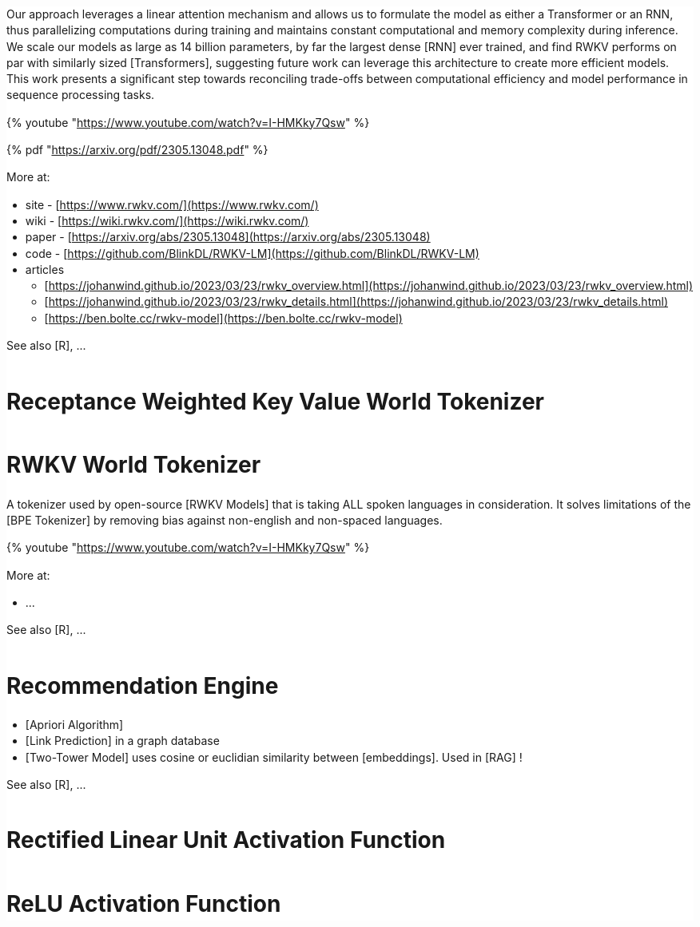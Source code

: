  Our approach leverages a linear attention mechanism and allows us to formulate the model as either a Transformer or an RNN, thus parallelizing computations during training and maintains constant computational and memory complexity during inference. We scale our models as large as 14 billion parameters, by far the largest dense [RNN] ever trained, and find RWKV performs on par with similarly sized [Transformers], suggesting future work can leverage this architecture to create more efficient models. This work presents a significant step towards reconciling trade-offs between computational efficiency and model performance in sequence processing tasks.

 {% youtube "https://www.youtube.com/watch?v=I-HMKky7Qsw" %}

 {% pdf "https://arxiv.org/pdf/2305.13048.pdf" %}

 More at:
  * site - [https://www.rwkv.com/](https://www.rwkv.com/)
  * wiki - [https://wiki.rwkv.com/](https://wiki.rwkv.com/)
  * paper - [https://arxiv.org/abs/2305.13048](https://arxiv.org/abs/2305.13048)
  * code - [https://github.com/BlinkDL/RWKV-LM](https://github.com/BlinkDL/RWKV-LM)
  * articles
    * [https://johanwind.github.io/2023/03/23/rwkv_overview.html](https://johanwind.github.io/2023/03/23/rwkv_overview.html)
    * [https://johanwind.github.io/2023/03/23/rwkv_details.html](https://johanwind.github.io/2023/03/23/rwkv_details.html)
    * [https://ben.bolte.cc/rwkv-model](https://ben.bolte.cc/rwkv-model)

 See also [R], ...


# Receptance Weighted Key Value World Tokenizer
# RWKV World Tokenizer

 A tokenizer used by open-source [RWKV Models] that is taking ALL spoken languages in consideration. It solves limitations of the [BPE Tokenizer] by removing bias against non-english and non-spaced languages.
 
 {% youtube "https://www.youtube.com/watch?v=I-HMKky7Qsw" %}

 More at:
  * ...

 See also [R], ...


# Recommendation Engine

 * [Apriori Algorithm]
 * [Link Prediction] in a graph database
 * [Two-Tower Model] uses cosine or euclidian similarity between [embeddings]. Used in [RAG] !

 See also [R], ...


# Rectified Linear Unit Activation Function
# ReLU Activation Function
